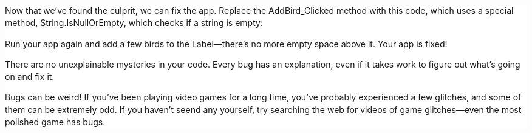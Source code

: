 Now that we’ve found the culprit, we can fix the app. Replace the AddBird_Clicked method with this code, which uses a special method, String.IsNullOrEmpty, which checks if a string is empty:


Run your app again and add a few birds to the Label—there’s no more empty space above it. Your app is fixed!


There are no unexplainable mysteries in your code. Every bug has an explanation, even if it takes work to figure out what’s going on and fix it.

Bugs can be weird! If you’ve been playing video games for a long time, you’ve probably experienced a few glitches, and some of them can be extremely odd. If you haven’t seend any yourself, try searching the web for videos of game glitches—even the most polished game has bugs.

